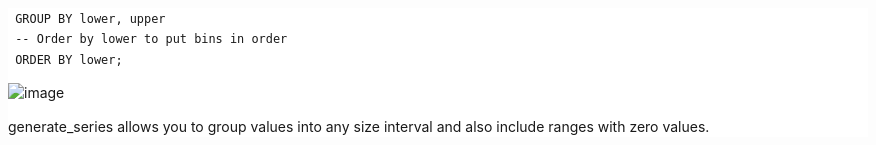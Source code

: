 ```
 GROUP BY lower, upper
 -- Order by lower to put bins in order
 ORDER BY lower;
```
![image](https://github.com/artempohribnyi/datacamp/assets/113499718/c683ee85-c2b0-4744-95fe-c6a2b8403448)

generate_series allows you to group values into any size interval and also include ranges with zero values.






